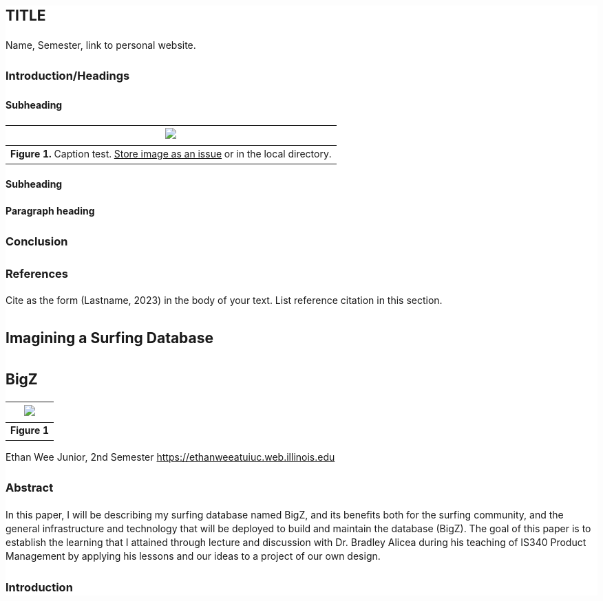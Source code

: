 ## TITLE
Name, Semester, link to personal website.


### Introduction/Headings    


[Comment_1]: <> (begin your text here)
           

[Comment_2]: <> (An example of a reference in paper text, cite in Reference list -- see Comment 8)

#### Subheading
[Comment_3]: <> (begin your text here)

| ![](https://user-images.githubusercontent.com/38323286/233691025-55deb1db-3e35-4589-8c55-4f859f8e41cd.jpg) | 
| :--: |
| <b>Figure 1.</b> Caption test. [Store image as an issue](https://github.com/OREL-group/Project-Management/issues/279) or in the local directory. |   

[Comment_4]: <> (Insert Figure with caption here)

#### Subheading     

[Comment_5]: <> (begin your text here)

__Paragraph heading__         
 
[Comment_6]: <> (begin your text two spaces after the last underscore in the previous line)


### Conclusion      

[Comment_7]: <> (begin your text here)


### References     

[Comment_8]: <> (begin your reference list here. Cite as author, year in main text. Reference link should correpond with link in Comment 2  Use any format you wish -- MLA, APA, etc.)

Cite as the form (Lastname, 2023) in the body of your text. List reference citation in this section.  




## Imagining a Surfing Database

## BigZ
| ![]([https://github.com/jgl4/photos/blob/03fca2514c3c6043b47e41cc83812bb3c11762fc/Open%20Housing%20Mockup.png](https://github.com/Nalgene-e/edwee2/blob/28b220483b59d7a9735638ca16d31a8cb6bed08e/Screenshot%202023-05-09%20at%202.24.55%20PM.png)) | 
| :--: |
| <b>Figure 1</b>|   
Ethan Wee
Junior, 2nd Semester https://ethanweeatuiuc.web.illinois.edu


### Abstract

In this paper, I will be describing my surfing database named BigZ, and its benefits both for the surfing community, and the general infrastructure and technology that will be deployed to build and maintain the database (BigZ). The goal of this paper is to establish the learning that I attained through lecture and discussion with Dr. Bradley Alicea during his teaching of IS340 Product Management by applying his lessons and our ideas to a project of our own design. 

### Introduction